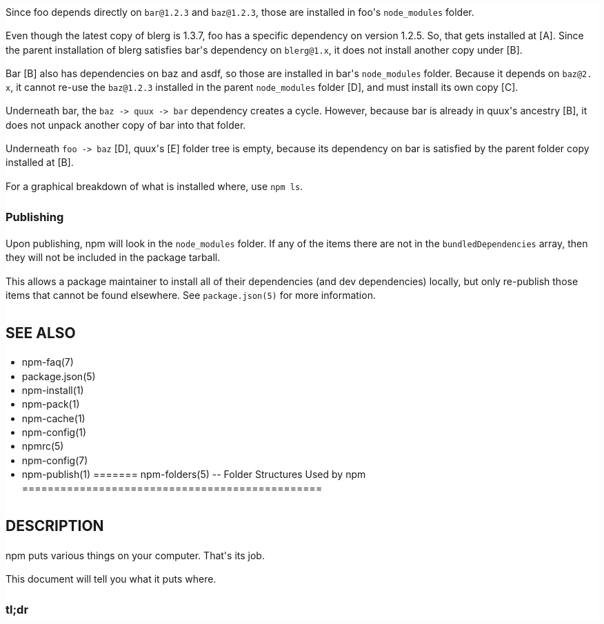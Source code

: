 Since foo depends directly on `bar@1.2.3` and `baz@1.2.3`, those are
installed in foo's `node_modules` folder.

Even though the latest copy of blerg is 1.3.7, foo has a specific
dependency on version 1.2.5.  So, that gets installed at [A].  Since the
parent installation of blerg satisfies bar's dependency on `blerg@1.x`,
it does not install another copy under [B].

Bar [B] also has dependencies on baz and asdf, so those are installed in
bar's `node_modules` folder.  Because it depends on `baz@2.x`, it cannot
re-use the `baz@1.2.3` installed in the parent `node_modules` folder [D],
and must install its own copy [C].

Underneath bar, the `baz -> quux -> bar` dependency creates a cycle.
However, because bar is already in quux's ancestry [B], it does not
unpack another copy of bar into that folder.

Underneath `foo -> baz` [D], quux's [E] folder tree is empty, because its
dependency on bar is satisfied by the parent folder copy installed at [B].

For a graphical breakdown of what is installed where, use `npm ls`.

### Publishing

Upon publishing, npm will look in the `node_modules` folder.  If any of
the items there are not in the `bundledDependencies` array, then they will
not be included in the package tarball.

This allows a package maintainer to install all of their dependencies
(and dev dependencies) locally, but only re-publish those items that
cannot be found elsewhere.  See `package.json(5)` for more information.

## SEE ALSO

* npm-faq(7)
* package.json(5)
* npm-install(1)
* npm-pack(1)
* npm-cache(1)
* npm-config(1)
* npmrc(5)
* npm-config(7)
* npm-publish(1)
=======
npm-folders(5) -- Folder Structures Used by npm
===============================================

## DESCRIPTION

npm puts various things on your computer.  That's its job.

This document will tell you what it puts where.

### tl;dr
